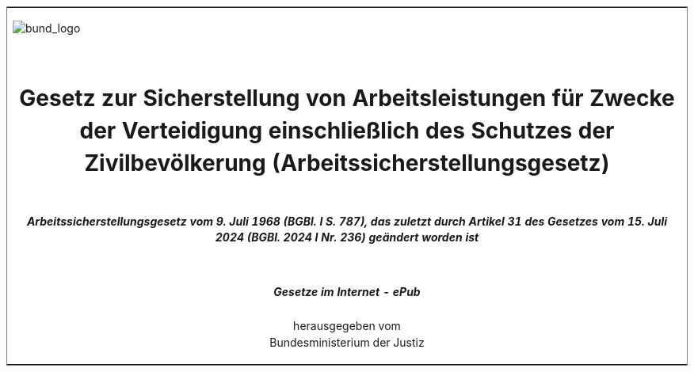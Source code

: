 <span id="DECKBLATT.html"></span>

<table border="0" frame="border" width="100%">

<tr valign="top">

<td align="left">

![bund\_logo](BfJ_2021_Web_de_de.gif)

</td>

<td align="right">

 

</td>

</tr>

<tr align="center" valign="middle">

<td colspan="2">

# Gesetz zur Sicherstellung von Arbeitsleistungen für Zwecke der Verteidigung einschließlich des Schutzes der Zivilbevölkerung (Arbeitssicherstellungsgesetz)

</td>

</tr>

<tr align="center" valign="middle">

<td colspan="2">

##### Arbeitssicherstellungsgesetz vom 9. Juli 1968 (BGBl. I S. 787), das zuletzt durch Artikel 31 des Gesetzes vom 15. Juli 2024 (BGBl. 2024 I Nr. 236) geändert worden ist

</td>

</tr>

<tr align="center" valign="middle">

<td colspan="2">

  
  

##### Gesetze im Internet - ePub  
  
herausgegeben vom  
Bundesministerium der Justiz

</td>

</tr>

<tr align="center" valign="bottom">
